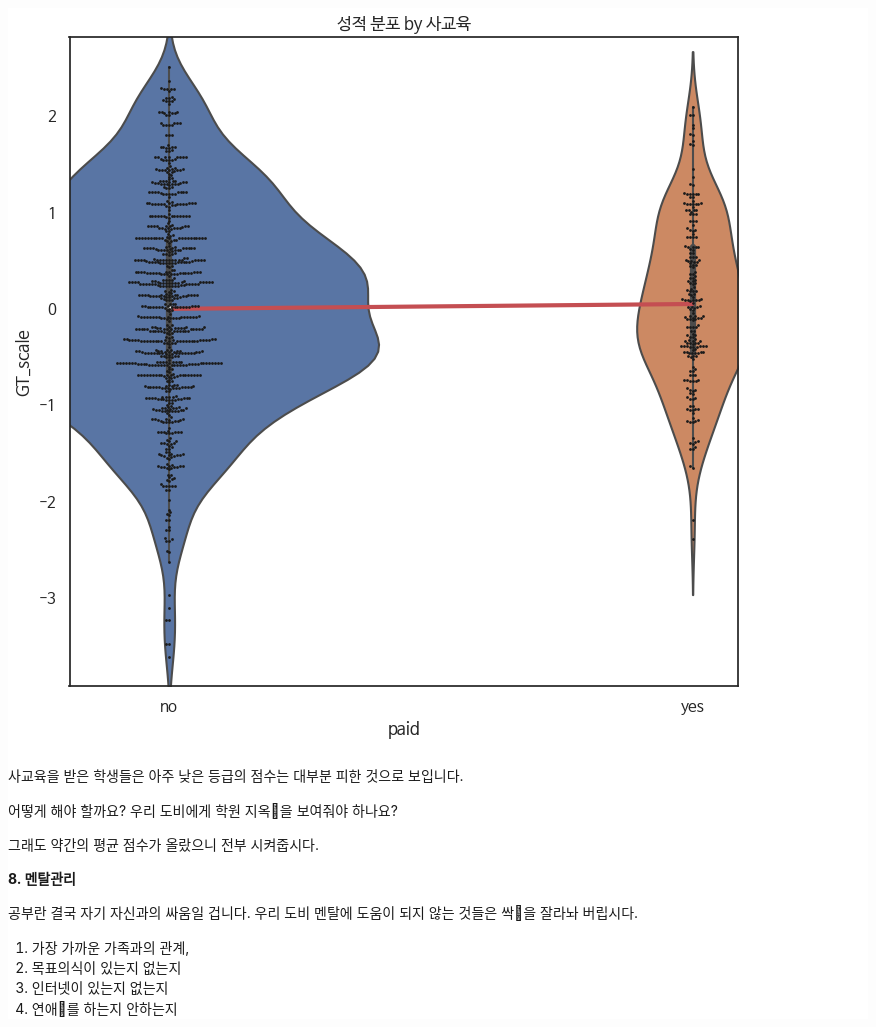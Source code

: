 ![Untitled](images/Untitled%2039.png)

사교육을 받은 학생들은 아주 낮은 등급의 점수는 대부분 피한 것으로 보입니다.

어떻게 해야 할까요? 우리 도비에게 학원 지옥🎒을 보여줘야 하나요?

그래도 약간의 평균 점수가 올랐으니 전부 시켜줍시다.

**8. 멘탈관리**

공부란 결국 자기 자신과의 싸움일 겁니다. 우리 도비 멘탈에 도움이 되지 않는 것들은 싹🌱을 잘라놔 버립시다.

1. 가장 가까운 가족과의 관계,
2. 목표의식이 있는지 없는지
3. 인터넷이 있는지 없는지
4. 연애💏를 하는지 안하는지
